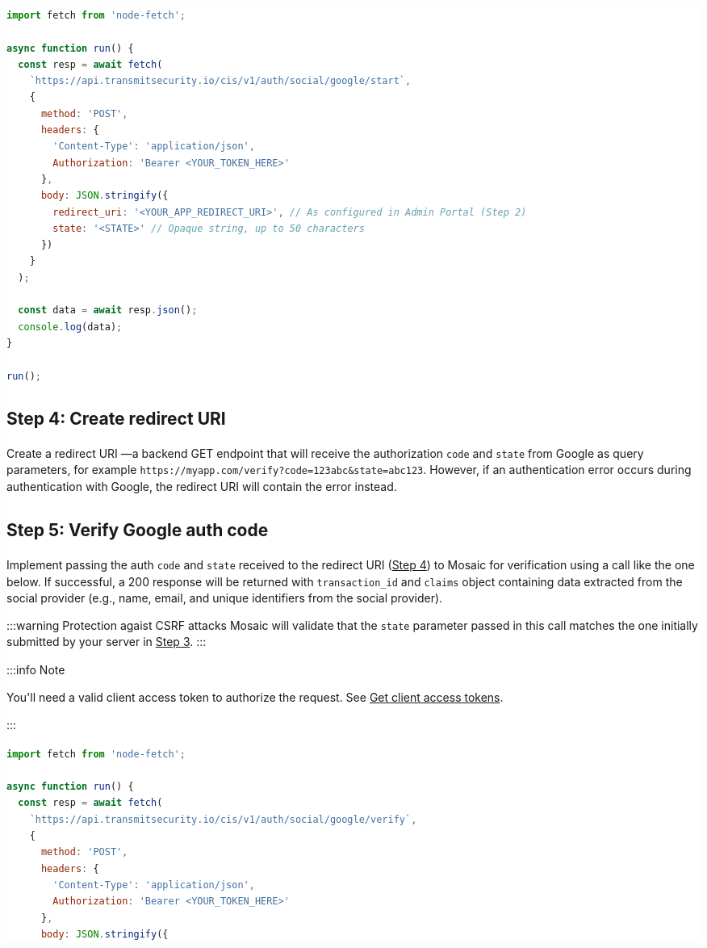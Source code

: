 ```js
import fetch from 'node-fetch';

async function run() {
  const resp = await fetch(
    `https://api.transmitsecurity.io/cis/v1/auth/social/google/start`,
    {
      method: 'POST',
      headers: {
        'Content-Type': 'application/json',
        Authorization: 'Bearer <YOUR_TOKEN_HERE>'
      },
      body: JSON.stringify({
        redirect_uri: '<YOUR_APP_REDIRECT_URI>', // As configured in Admin Portal (Step 2)
        state: '<STATE>' // Opaque string, up to 50 characters
      })
    }
  );

  const data = await resp.json();
  console.log(data);
}

run();
```


## Step 4: Create redirect URI

Create a redirect URI &mdash;a backend GET endpoint that will receive the authorization `code` and `state` from Google as query parameters, for example `https://myapp.com/verify?code=123abc&state=abc123`. However, if an authentication error occurs during authentication with Google, the redirect URI will contain the error instead.

## Step 5: Verify Google auth code

Implement passing the auth `code` and `state` received to the redirect URI ([Step 4](#step-4-create-redirect-uri)) to Mosaic for verification using a call like the one below. If successful, a 200 response will be returned with `transaction_id` and `claims` object containing data extracted from the social provider (e.g., name, email, and unique identifiers from the social provider).

:::warning Protection agaist CSRF attacks
Mosaic will validate that the `state` parameter passed in this call matches the one initially submitted by your server in [Step 3](#step-3-start-google-login).
:::

:::info Note

You'll need a valid client access token to authorize the request. See [Get client access tokens](retrieve_client_tokens.md).

:::

```js
import fetch from 'node-fetch';

async function run() {
  const resp = await fetch(
    `https://api.transmitsecurity.io/cis/v1/auth/social/google/verify`,
    {
      method: 'POST',
      headers: {
        'Content-Type': 'application/json',
        Authorization: 'Bearer <YOUR_TOKEN_HERE>'
      },
      body: JSON.stringify({
```